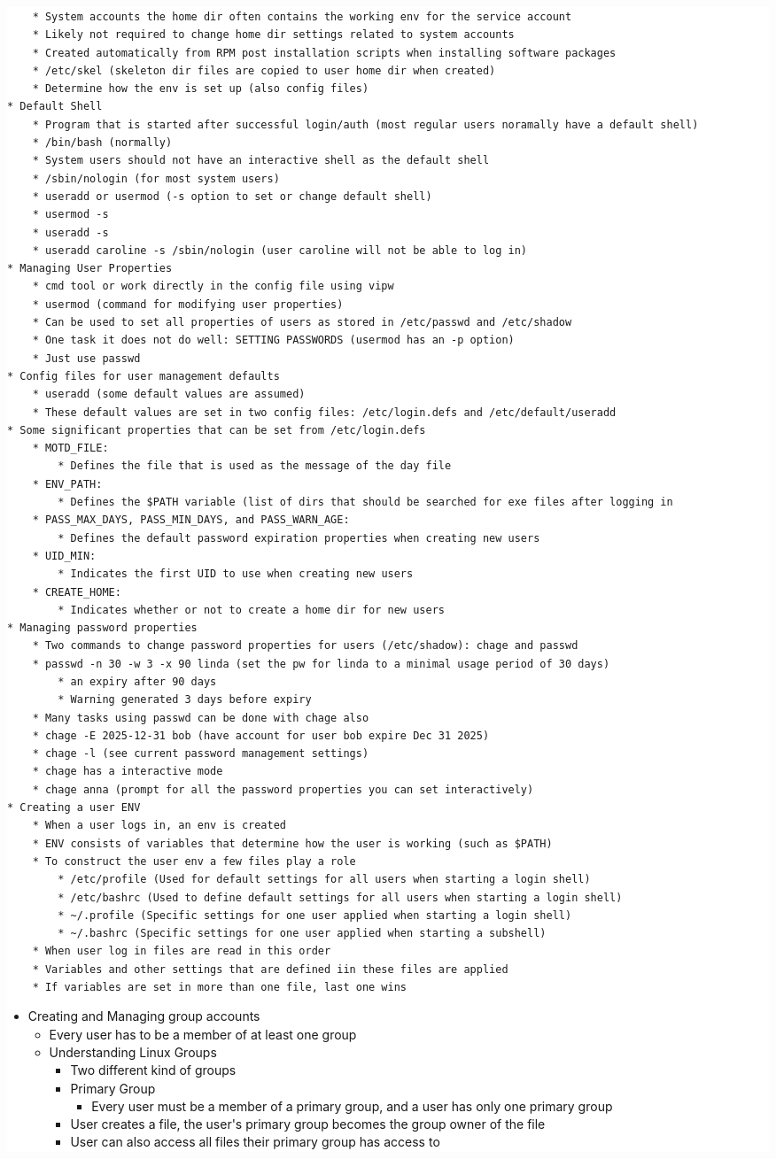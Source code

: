         * System accounts the home dir often contains the working env for the service account 
        * Likely not required to change home dir settings related to system accounts
        * Created automatically from RPM post installation scripts when installing software packages
        * /etc/skel (skeleton dir files are copied to user home dir when created)
        * Determine how the env is set up (also config files)
    * Default Shell 
        * Program that is started after successful login/auth (most regular users noramally have a default shell)
        * /bin/bash (normally)
        * System users should not have an interactive shell as the default shell
        * /sbin/nologin (for most system users)
        * useradd or usermod (-s option to set or change default shell)
        * usermod -s 
        * useradd -s 
        * useradd caroline -s /sbin/nologin (user caroline will not be able to log in)
    * Managing User Properties 
        * cmd tool or work directly in the config file using vipw
        * usermod (command for modifying user properties)
        * Can be used to set all properties of users as stored in /etc/passwd and /etc/shadow
        * One task it does not do well: SETTING PASSWORDS (usermod has an -p option)
        * Just use passwd 
    * Config files for user management defaults 
        * useradd (some default values are assumed)
        * These default values are set in two config files: /etc/login.defs and /etc/default/useradd 
    * Some significant properties that can be set from /etc/login.defs
        * MOTD_FILE:
            * Defines the file that is used as the message of the day file 
        * ENV_PATH:
            * Defines the $PATH variable (list of dirs that should be searched for exe files after logging in
        * PASS_MAX_DAYS, PASS_MIN_DAYS, and PASS_WARN_AGE:
            * Defines the default password expiration properties when creating new users 
        * UID_MIN:
            * Indicates the first UID to use when creating new users 
        * CREATE_HOME:
            * Indicates whether or not to create a home dir for new users 
    * Managing password properties 
        * Two commands to change password properties for users (/etc/shadow): chage and passwd 
        * passwd -n 30 -w 3 -x 90 linda (set the pw for linda to a minimal usage period of 30 days)
            * an expiry after 90 days 
            * Warning generated 3 days before expiry 
        * Many tasks using passwd can be done with chage also 
        * chage -E 2025-12-31 bob (have account for user bob expire Dec 31 2025)
        * chage -l (see current password management settings)
        * chage has a interactive mode 
        * chage anna (prompt for all the password properties you can set interactively)
    * Creating a user ENV 
        * When a user logs in, an env is created 
        * ENV consists of variables that determine how the user is working (such as $PATH)
        * To construct the user env a few files play a role 
            * /etc/profile (Used for default settings for all users when starting a login shell)
            * /etc/bashrc (Used to define default settings for all users when starting a login shell)
            * ~/.profile (Specific settings for one user applied when starting a login shell)
            * ~/.bashrc (Specific settings for one user applied when starting a subshell)
        * When user log in files are read in this order
        * Variables and other settings that are defined iin these files are applied 
        * If variables are set in more than one file, last one wins 
* Creating and Managing group accounts 
    * Every user has to be a member of at least one group 
    * Understanding Linux Groups 
        * Two different kind of groups 
        * Primary Group 
            * Every user must be a member of a primary group, and a user has only one primary group 
        * User creates a file, the user's primary group becomes the group owner of the file 
        * User can also access all files their primary group has access to 